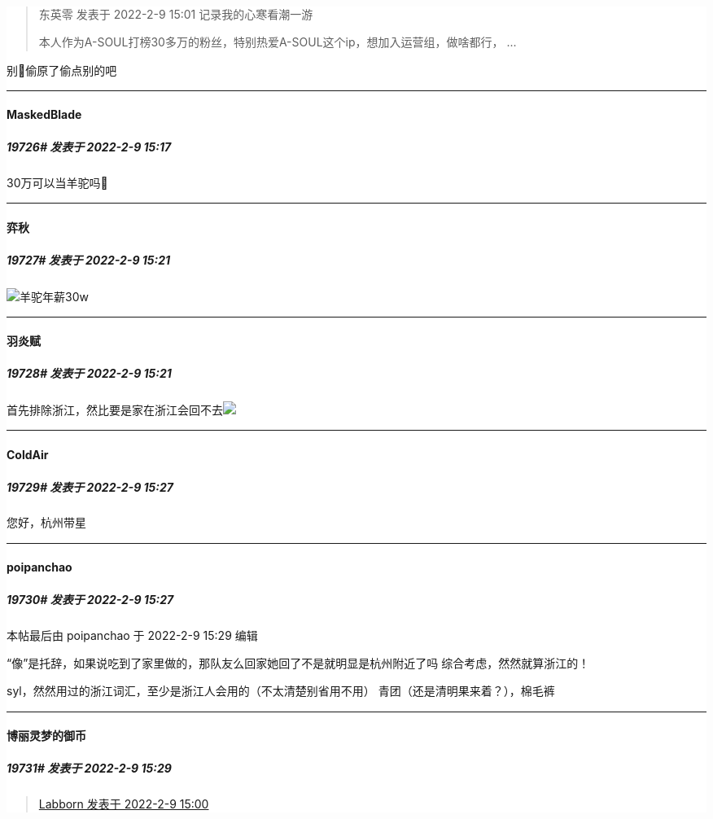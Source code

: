 <blockquote>东英零 发表于 2022-2-9 15:01
记录我的心寒看潮一游

本人作为A-SOUL打榜30多万的粉丝，特别热爱A-SOUL这个ip，想加入运营组，做啥都行， ...</blockquote>
别🎤偷原了偷点别的吧

*****

####  MaskedBlade  
##### 19726#       发表于 2022-2-9 15:17

30万可以当羊驼吗🤔



*****

####  弈秋  
##### 19727#       发表于 2022-2-9 15:21

<img src="https://static.saraba1st.com/image/smiley/face2017/067.png" referrerpolicy="no-referrer">羊驼年薪30w

*****

####  羽炎赋  
##### 19728#       发表于 2022-2-9 15:21

首先排除浙江，然比要是家在浙江会回不去<img src="https://static.saraba1st.com/image/smiley/face2017/064.png" referrerpolicy="no-referrer">

*****

####  ColdAir  
##### 19729#       发表于 2022-2-9 15:27

您好，杭州带星

*****

####  poipanchao  
##### 19730#       发表于 2022-2-9 15:27

 本帖最后由 poipanchao 于 2022-2-9 15:29 编辑 

“像”是托辞，如果说吃到了家里做的，那队友么回家她回了不是就明显是杭州附近了吗
综合考虑，然然就算浙江的！

syl，然然用过的浙江词汇，至少是浙江人会用的（不太清楚别省用不用）
青团（还是清明果来着？），棉毛裤

*****

####  博丽灵梦的御币  
##### 19731#       发表于 2022-2-9 15:29

<blockquote><a href="httphttps://bbs.saraba1st.com/2b/forum.php?mod=redirect&amp;goto=findpost&amp;pid=54605031&amp;ptid=2045155" target="_blank">Labborn 发表于 2022-2-9 15:00</a>
